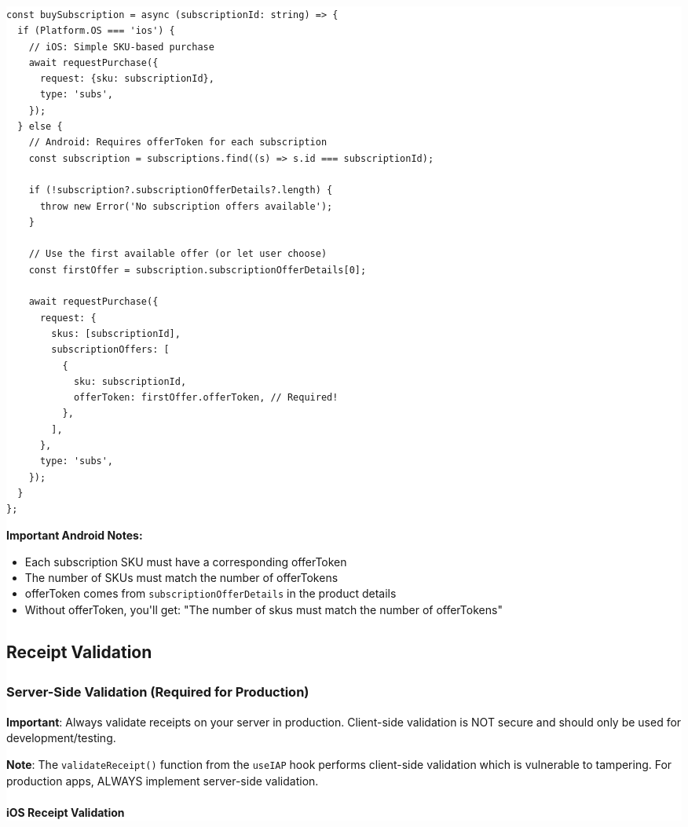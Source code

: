 ```tsx
const buySubscription = async (subscriptionId: string) => {
  if (Platform.OS === 'ios') {
    // iOS: Simple SKU-based purchase
    await requestPurchase({
      request: {sku: subscriptionId},
      type: 'subs',
    });
  } else {
    // Android: Requires offerToken for each subscription
    const subscription = subscriptions.find((s) => s.id === subscriptionId);

    if (!subscription?.subscriptionOfferDetails?.length) {
      throw new Error('No subscription offers available');
    }

    // Use the first available offer (or let user choose)
    const firstOffer = subscription.subscriptionOfferDetails[0];

    await requestPurchase({
      request: {
        skus: [subscriptionId],
        subscriptionOffers: [
          {
            sku: subscriptionId,
            offerToken: firstOffer.offerToken, // Required!
          },
        ],
      },
      type: 'subs',
    });
  }
};
```

**Important Android Notes:**

- Each subscription SKU must have a corresponding offerToken
- The number of SKUs must match the number of offerTokens
- offerToken comes from `subscriptionOfferDetails` in the product details
- Without offerToken, you'll get: "The number of skus must match the number of offerTokens"

## Receipt Validation

### Server-Side Validation (Required for Production)

**Important**: Always validate receipts on your server in production. Client-side validation is NOT secure and should only be used for development/testing.

**Note**: The `validateReceipt()` function from the `useIAP` hook performs client-side validation which is vulnerable to tampering. For production apps, ALWAYS implement server-side validation.

#### iOS Receipt Validation
